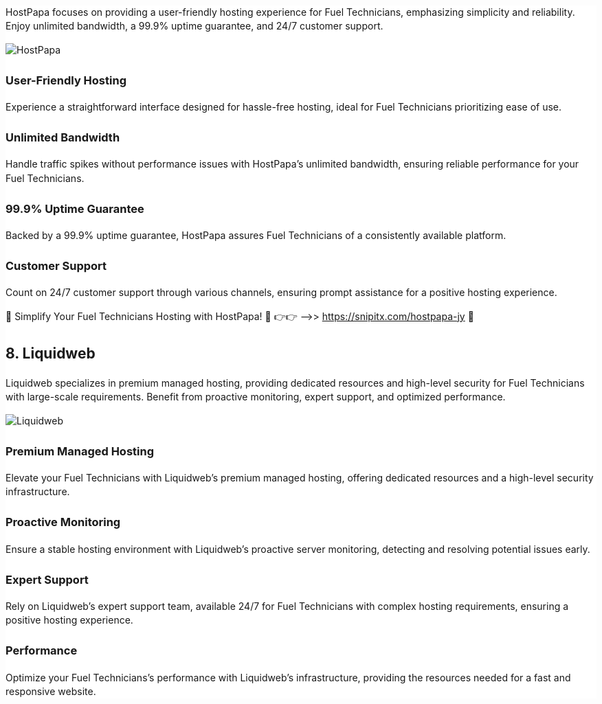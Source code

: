 HostPapa focuses on providing a user-friendly hosting experience for Fuel Technicians, emphasizing simplicity and reliability. Enjoy unlimited bandwidth, a 99.9% uptime guarantee, and 24/7 customer support.

![HostPapa](https://i.imgur.com/ouDTkvl.jpeg "HostPapa Hosting")

### User-Friendly Hosting
Experience a straightforward interface designed for hassle-free hosting, ideal for Fuel Technicians prioritizing ease of use.

### Unlimited Bandwidth
Handle traffic spikes without performance issues with HostPapa’s unlimited bandwidth, ensuring reliable performance for your Fuel Technicians.

### 99.9% Uptime Guarantee
Backed by a 99.9% uptime guarantee, HostPapa assures Fuel Technicians of a consistently available platform.

### Customer Support
Count on 24/7 customer support through various channels, ensuring prompt assistance for a positive hosting experience.

🌈 Simplify Your Fuel Technicians Hosting with HostPapa! 🚀
👉👉 -->> https://snipitx.com/hostpapa-jy 🚀

## 8. Liquidweb

Liquidweb specializes in premium managed hosting, providing dedicated resources and high-level security for Fuel Technicians with large-scale requirements. Benefit from proactive monitoring, expert support, and optimized performance.

![Liquidweb](https://i.imgur.com/4IvT9SC.jpeg "Liquidweb Hosting")

### Premium Managed Hosting
Elevate your Fuel Technicians with Liquidweb’s premium managed hosting, offering dedicated resources and a high-level security infrastructure.

### Proactive Monitoring
Ensure a stable hosting environment with Liquidweb’s proactive server monitoring, detecting and resolving potential issues early.

### Expert Support
Rely on Liquidweb’s expert support team, available 24/7 for Fuel Technicians with complex hosting requirements, ensuring a positive hosting experience.

### Performance
Optimize your Fuel Technicians’s performance with Liquidweb’s infrastructure, providing the resources needed for a fast and responsive website.

